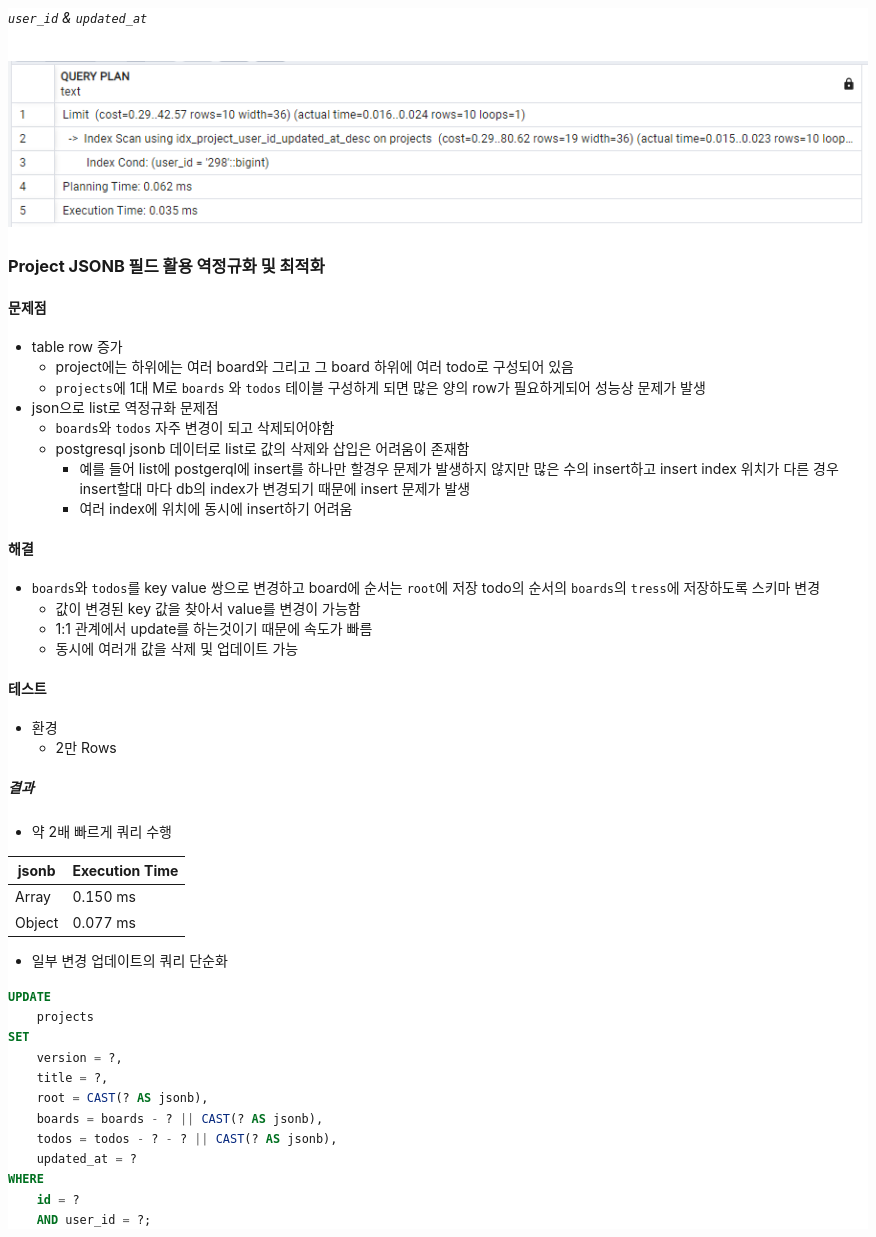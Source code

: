 ###### `user_id` & `updated_at`

![1724221105619](image/README/1724221105619.png)

### Project JSONB 필드 활용 역정규화 및 최적화

#### 문제점

- table row 증가
  - project에는 하위에는 여러 board와 그리고 그 board 하위에 여러 todo로 구성되어 있음
  - `projects`에 1대 M로 `boards` 와 `todos` 테이블 구성하게 되면 많은 양의 row가 필요하게되어 성능상 문제가 발생
- json으로 list로 역정규화 문제점
  - `boards`와 `todos` 자주 변경이 되고 삭제되어야함
  - postgresql jsonb 데이터로 list로 값의 삭제와 삽입은 어려움이 존재함
    - 예를 들어 list에 postgerql에 insert를 하나만 할경우 문제가 발생하지 않지만 많은 수의 insert하고 insert index 위치가 다른 경우 insert할대 마다 db의 index가 변경되기 때문에 insert 문제가 발생
    - 여러 index에 위치에 동시에 insert하기 어려움

#### 해결

- `boards`와 `todos`를 key value 쌍으로 변경하고 board에 순서는 `root`에 저장 todo의 순서의 `boards`의 `tress`에 저장하도록 스키마 변경
  - 값이 변경된 key 값을 찾아서 value를 변경이 가능함
  - 1:1 관계에서 update를 하는것이기 때문에 속도가 빠름
  - 동시에 여러개 값을 삭제 및 업데이트 가능

#### 테스트

- 환경
  - 2만 Rows

##### 결과

- 약 2배 빠르게 쿼리 수행

| jsonb  | Execution Time |
| ------ | -------------- |
| Array  | 0.150 ms       |
| Object | 0.077 ms       |

- 일부 변경 업데이트의 쿼리 단순화

```sql
UPDATE
    projects 
SET
    version = ?,
    title = ?,
    root = CAST(? AS jsonb),
    boards = boards - ? || CAST(? AS jsonb),
    todos = todos - ? - ? || CAST(? AS jsonb),
    updated_at = ? 
WHERE
    id = ? 
    AND user_id = ?;
```
